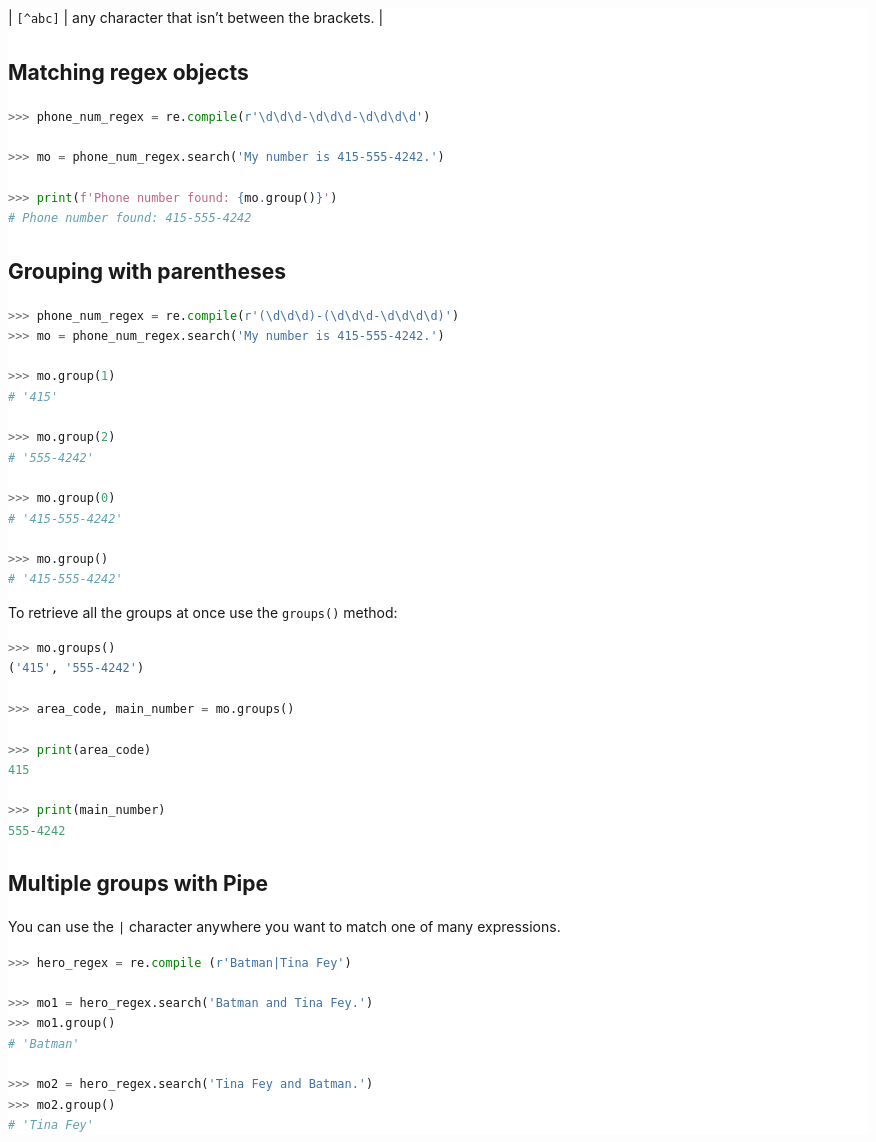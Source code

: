 | `[^abc]`                 | any character that isn’t between the brackets.         |

## Matching regex objects

```python
>>> phone_num_regex = re.compile(r'\d\d\d-\d\d\d-\d\d\d\d')

>>> mo = phone_num_regex.search('My number is 415-555-4242.')

>>> print(f'Phone number found: {mo.group()}')
# Phone number found: 415-555-4242
```

## Grouping with parentheses

```python
>>> phone_num_regex = re.compile(r'(\d\d\d)-(\d\d\d-\d\d\d\d)')
>>> mo = phone_num_regex.search('My number is 415-555-4242.')

>>> mo.group(1)
# '415'

>>> mo.group(2)
# '555-4242'

>>> mo.group(0)
# '415-555-4242'

>>> mo.group()
# '415-555-4242'
```

To retrieve all the groups at once use the `groups()` method:

```python
>>> mo.groups()
('415', '555-4242')

>>> area_code, main_number = mo.groups()

>>> print(area_code)
415

>>> print(main_number)
555-4242
```

## Multiple groups with Pipe

You can use the `|` character anywhere you want to match one of many expressions.

```python
>>> hero_regex = re.compile (r'Batman|Tina Fey')

>>> mo1 = hero_regex.search('Batman and Tina Fey.')
>>> mo1.group()
# 'Batman'

>>> mo2 = hero_regex.search('Tina Fey and Batman.')
>>> mo2.group()
# 'Tina Fey'
```
